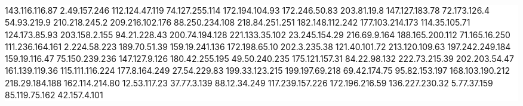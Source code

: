 143.116.116.87
2.49.157.246
112.124.47.119
74.127.255.114
172.194.104.93
172.246.50.83
203.81.19.8
147.127.183.78
72.173.126.4
54.93.219.9
210.218.245.2
209.216.102.176
88.250.234.108
218.84.251.251
182.148.112.242
177.103.214.173
114.35.105.71
124.173.85.93
203.158.2.155
94.21.228.43
200.74.194.128
221.133.35.102
23.245.154.29
216.69.9.164
188.165.200.112
71.165.16.250
111.236.164.161
2.224.58.223
189.70.51.39
159.19.241.136
172.198.65.10
202.3.235.38
121.40.101.72
213.120.109.63
197.242.249.184
159.19.116.47
75.150.239.236
147.127.9.126
180.42.255.195
49.50.240.235
175.121.157.31
84.22.98.132
222.73.215.39
202.203.54.47
161.139.119.36
115.111.116.224
177.8.164.249
27.54.229.83
199.33.123.215
199.197.69.218
69.42.174.75
95.82.153.197
168.103.190.212
218.29.184.188
162.114.214.80
12.53.117.23
37.77.3.139
88.12.34.249
117.239.157.226
172.196.216.59
136.227.230.32
5.77.37.159
85.119.75.162
42.157.4.101